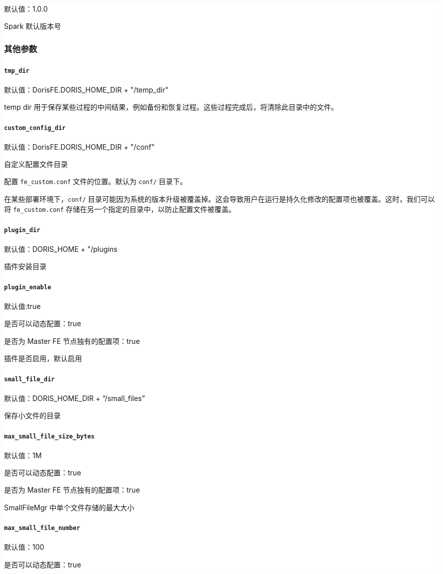 默认值：1.0.0

Spark 默认版本号

### 其他参数

#### `tmp_dir`

默认值：DorisFE.DORIS_HOME_DIR + "/temp_dir"

temp dir 用于保存某些过程的中间结果，例如备份和恢复过程。这些过程完成后，将清除此目录中的文件。

#### `custom_config_dir`

默认值：DorisFE.DORIS_HOME_DIR + "/conf"

自定义配置文件目录

配置 `fe_custom.conf` 文件的位置。默认为 `conf/` 目录下。

在某些部署环境下，`conf/` 目录可能因为系统的版本升级被覆盖掉。这会导致用户在运行是持久化修改的配置项也被覆盖。这时，我们可以将 `fe_custom.conf` 存储在另一个指定的目录中，以防止配置文件被覆盖。

#### `plugin_dir`

默认值：DORIS_HOME + "/plugins

插件安装目录

#### `plugin_enable`

默认值:true

是否可以动态配置：true

是否为 Master FE 节点独有的配置项：true

插件是否启用，默认启用

#### `small_file_dir`

默认值：DORIS_HOME_DIR + “/small_files”

保存小文件的目录

#### `max_small_file_size_bytes`

默认值：1M

是否可以动态配置：true

是否为 Master FE 节点独有的配置项：true

SmallFileMgr 中单个文件存储的最大大小

#### `max_small_file_number`

默认值：100

是否可以动态配置：true
